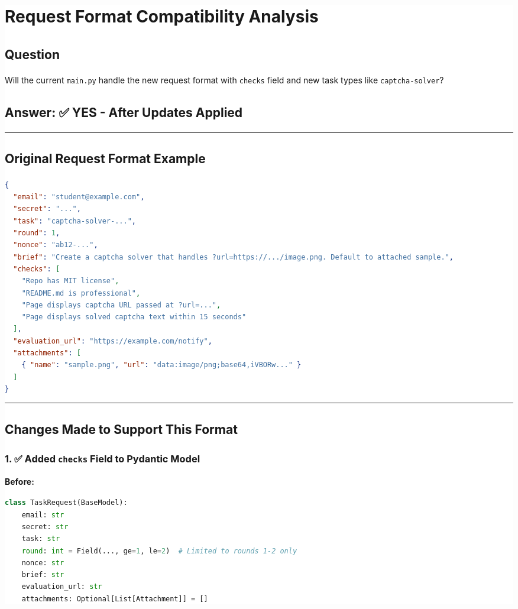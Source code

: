 # Request Format Compatibility Analysis

## Question
Will the current `main.py` handle the new request format with `checks` field and new task types like `captcha-solver`?

## Answer: ✅ YES - After Updates Applied

---

## Original Request Format Example
```json
{
  "email": "student@example.com",
  "secret": "...",
  "task": "captcha-solver-...",
  "round": 1,
  "nonce": "ab12-...",
  "brief": "Create a captcha solver that handles ?url=https://.../image.png. Default to attached sample.",
  "checks": [
    "Repo has MIT license",
    "README.md is professional",
    "Page displays captcha URL passed at ?url=...",
    "Page displays solved captcha text within 15 seconds"
  ],
  "evaluation_url": "https://example.com/notify",
  "attachments": [
    { "name": "sample.png", "url": "data:image/png;base64,iVBORw..." }
  ]
}
```

---

## Changes Made to Support This Format

### 1. ✅ Added `checks` Field to Pydantic Model
**Before:**
```python
class TaskRequest(BaseModel):
    email: str
    secret: str
    task: str
    round: int = Field(..., ge=1, le=2)  # Limited to rounds 1-2 only
    nonce: str
    brief: str
    evaluation_url: str
    attachments: Optional[List[Attachment]] = []
```
